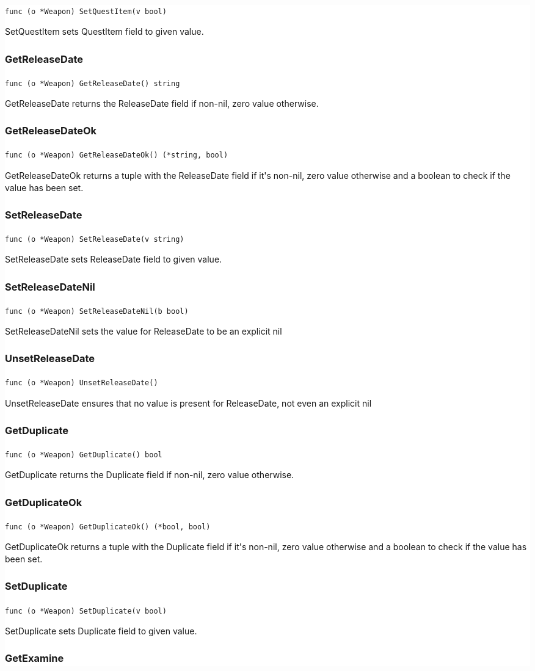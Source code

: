 `func (o *Weapon) SetQuestItem(v bool)`

SetQuestItem sets QuestItem field to given value.


### GetReleaseDate

`func (o *Weapon) GetReleaseDate() string`

GetReleaseDate returns the ReleaseDate field if non-nil, zero value otherwise.

### GetReleaseDateOk

`func (o *Weapon) GetReleaseDateOk() (*string, bool)`

GetReleaseDateOk returns a tuple with the ReleaseDate field if it's non-nil, zero value otherwise
and a boolean to check if the value has been set.

### SetReleaseDate

`func (o *Weapon) SetReleaseDate(v string)`

SetReleaseDate sets ReleaseDate field to given value.


### SetReleaseDateNil

`func (o *Weapon) SetReleaseDateNil(b bool)`

 SetReleaseDateNil sets the value for ReleaseDate to be an explicit nil

### UnsetReleaseDate
`func (o *Weapon) UnsetReleaseDate()`

UnsetReleaseDate ensures that no value is present for ReleaseDate, not even an explicit nil
### GetDuplicate

`func (o *Weapon) GetDuplicate() bool`

GetDuplicate returns the Duplicate field if non-nil, zero value otherwise.

### GetDuplicateOk

`func (o *Weapon) GetDuplicateOk() (*bool, bool)`

GetDuplicateOk returns a tuple with the Duplicate field if it's non-nil, zero value otherwise
and a boolean to check if the value has been set.

### SetDuplicate

`func (o *Weapon) SetDuplicate(v bool)`

SetDuplicate sets Duplicate field to given value.


### GetExamine
